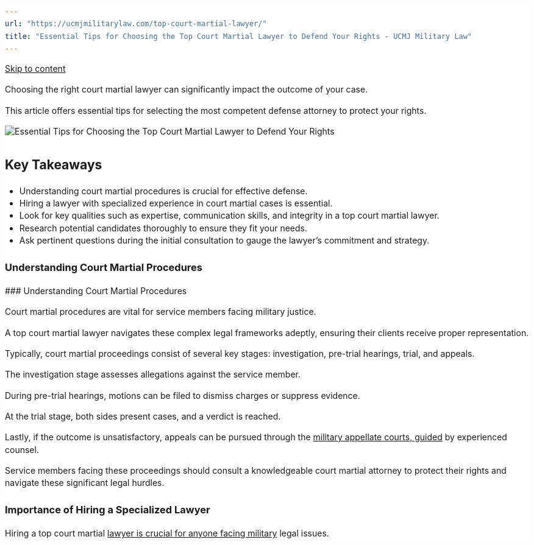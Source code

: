 ```yaml
---
url: "https://ucmjmilitarylaw.com/top-court-martial-lawyer/"
title: "Essential Tips for Choosing the Top Court Martial Lawyer to Defend Your Rights - UCMJ Military Law"
---
```


[Skip to content](https://ucmjmilitarylaw.com/top-court-martial-lawyer/#content)

Choosing the right court martial lawyer can significantly impact the outcome of your case.

This article offers essential tips for selecting the most competent defense attorney to protect your rights.

![Essential Tips for Choosing the Top Court Martial Lawyer to Defend Your Rights](https://im.runware.ai/image/ws/2/ii/a9d7c1c1-1d97-43b8-81d0-023e75e9c726.jpg)

## Key Takeaways

- Understanding court martial procedures is crucial for effective defense.
- Hiring a lawyer with specialized experience in court martial cases is essential.
- Look for key qualities such as expertise, communication skills, and integrity in a top court martial lawyer.
- Research potential candidates thoroughly to ensure they fit your needs.
- Ask pertinent questions during the initial consultation to gauge the lawyer’s commitment and strategy.

### Understanding Court Martial Procedures

\### Understanding Court Martial Procedures

Court martial procedures are vital for service members facing military justice.

A top court martial lawyer navigates these complex legal frameworks adeptly, ensuring their clients receive proper representation.

Typically, court martial proceedings consist of several key stages: investigation, pre-trial hearings, trial, and appeals.

The investigation stage assesses allegations against the service member.

During pre-trial hearings, motions can be filed to dismiss charges or suppress evidence.

At the trial stage, both sides present cases, and a verdict is reached.

Lastly, if the outcome is unsatisfactory, appeals can be pursued through the [military appellate courts, guided](https://ucmjmilitarylaw.com/military-bases/aberdeen-proving-ground/ "Aberdeen Proving Ground Military Law & UCMJ Legal Guide") by experienced counsel.

Service members facing these proceedings should consult a knowledgeable court martial attorney to protect their rights and navigate these significant legal hurdles.

### Importance of Hiring a Specialized Lawyer

Hiring a top court martial [lawyer is crucial for anyone facing military](https://ucmjmilitarylaw.com/military-bases/texas-military-law/ "Military Law & UCMJ Defense Lawyers in Texas") legal issues.
